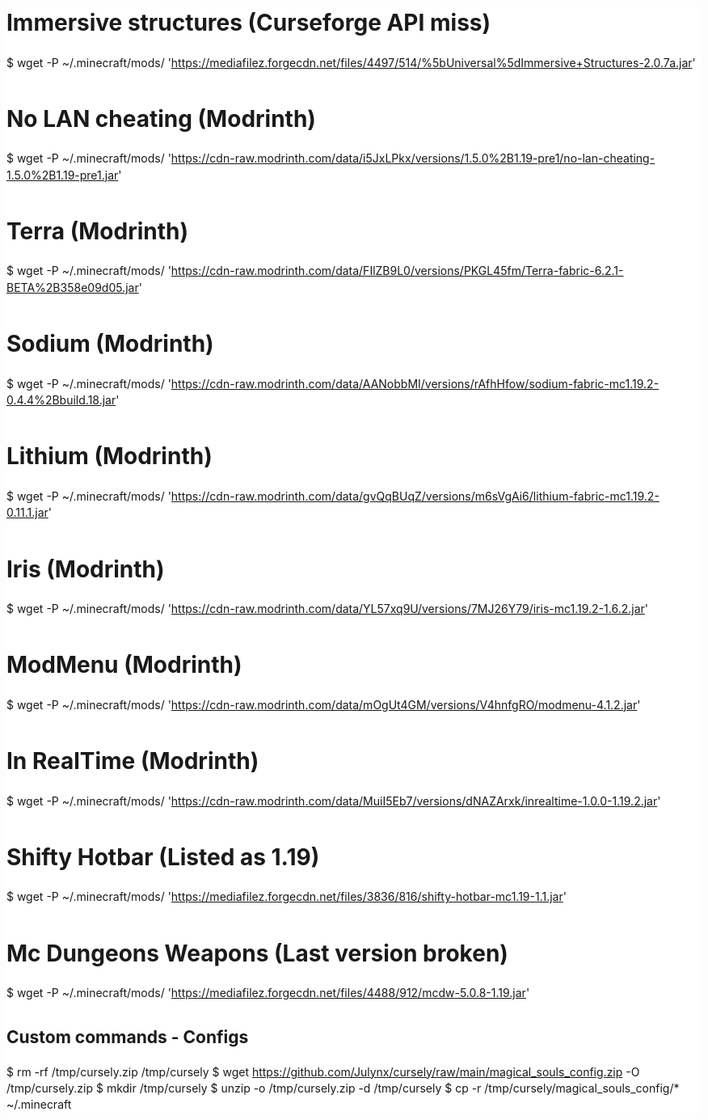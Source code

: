# Immersive structures  (Curseforge API miss)
$ wget -P ~/.minecraft/mods/ 'https://mediafilez.forgecdn.net/files/4497/514/%5bUniversal%5dImmersive+Structures-2.0.7a.jar'

# No LAN cheating       (Modrinth)
$ wget -P ~/.minecraft/mods/ 'https://cdn-raw.modrinth.com/data/i5JxLPkx/versions/1.5.0%2B1.19-pre1/no-lan-cheating-1.5.0%2B1.19-pre1.jar'

# Terra                 (Modrinth)
$ wget -P ~/.minecraft/mods/ 'https://cdn-raw.modrinth.com/data/FIlZB9L0/versions/PKGL45fm/Terra-fabric-6.2.1-BETA%2B358e09d05.jar'

# Sodium                (Modrinth)
$ wget -P ~/.minecraft/mods/ 'https://cdn-raw.modrinth.com/data/AANobbMI/versions/rAfhHfow/sodium-fabric-mc1.19.2-0.4.4%2Bbuild.18.jar'

# Lithium               (Modrinth)
$ wget -P ~/.minecraft/mods/ 'https://cdn-raw.modrinth.com/data/gvQqBUqZ/versions/m6sVgAi6/lithium-fabric-mc1.19.2-0.11.1.jar'

# Iris                  (Modrinth)
$ wget -P ~/.minecraft/mods/ 'https://cdn-raw.modrinth.com/data/YL57xq9U/versions/7MJ26Y79/iris-mc1.19.2-1.6.2.jar'

# ModMenu               (Modrinth)
$ wget -P ~/.minecraft/mods/ 'https://cdn-raw.modrinth.com/data/mOgUt4GM/versions/V4hnfgRO/modmenu-4.1.2.jar'

# In RealTime           (Modrinth)
$ wget -P ~/.minecraft/mods/ 'https://cdn-raw.modrinth.com/data/MuiI5Eb7/versions/dNAZArxk/inrealtime-1.0.0-1.19.2.jar'

# Shifty Hotbar         (Listed as 1.19)
$ wget -P ~/.minecraft/mods/ 'https://mediafilez.forgecdn.net/files/3836/816/shifty-hotbar-mc1.19-1.1.jar'

# Mc Dungeons Weapons   (Last version broken)
$ wget -P ~/.minecraft/mods/ 'https://mediafilez.forgecdn.net/files/4488/912/mcdw-5.0.8-1.19.jar'

## Custom commands - Configs

$ rm -rf /tmp/cursely.zip /tmp/cursely 
$ wget https://github.com/Julynx/cursely/raw/main/magical_souls_config.zip -O /tmp/cursely.zip
$ mkdir /tmp/cursely
$ unzip -o /tmp/cursely.zip -d /tmp/cursely
$ cp -r /tmp/cursely/magical_souls_config/* ~/.minecraft
